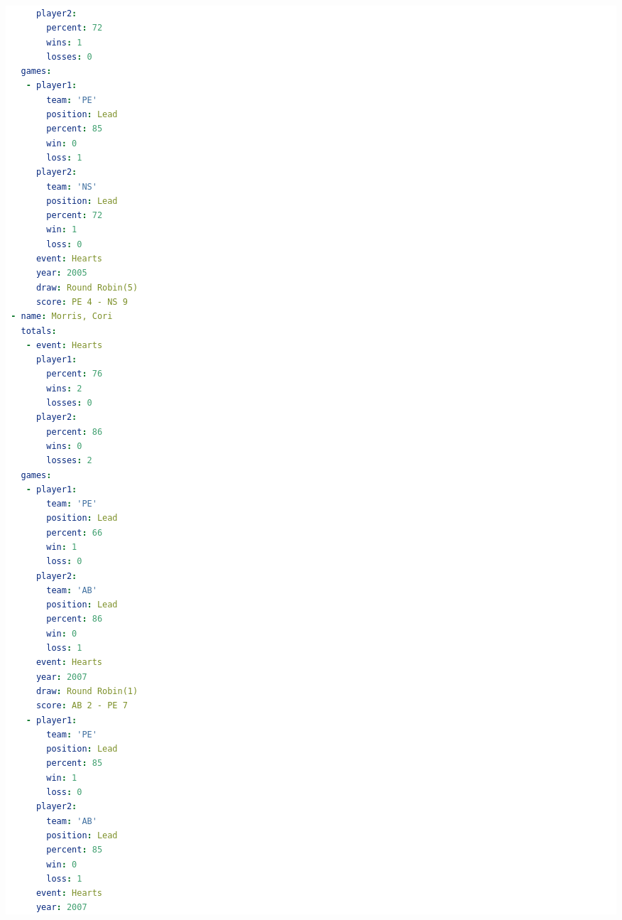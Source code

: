 ```yaml
      player2:
        percent: 72
        wins: 1
        losses: 0
   games:
    - player1:
        team: 'PE'
        position: Lead
        percent: 85
        win: 0
        loss: 1
      player2:
        team: 'NS'
        position: Lead
        percent: 72
        win: 1
        loss: 0
      event: Hearts
      year: 2005
      draw: Round Robin(5)
      score: PE 4 - NS 9
 - name: Morris, Cori
   totals:
    - event: Hearts
      player1:
        percent: 76
        wins: 2
        losses: 0
      player2:
        percent: 86
        wins: 0
        losses: 2
   games:
    - player1:
        team: 'PE'
        position: Lead
        percent: 66
        win: 1
        loss: 0
      player2:
        team: 'AB'
        position: Lead
        percent: 86
        win: 0
        loss: 1
      event: Hearts
      year: 2007
      draw: Round Robin(1)
      score: AB 2 - PE 7
    - player1:
        team: 'PE'
        position: Lead
        percent: 85
        win: 1
        loss: 0
      player2:
        team: 'AB'
        position: Lead
        percent: 85
        win: 0
        loss: 1
      event: Hearts
      year: 2007
```